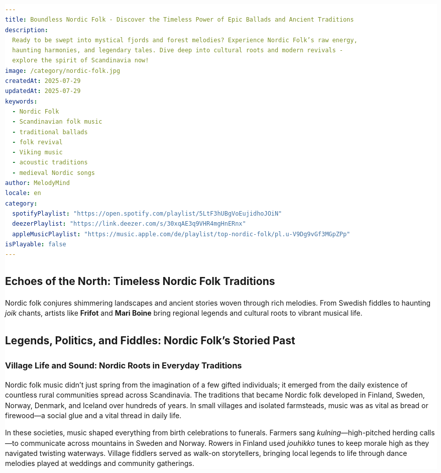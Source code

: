 ```yaml
---
title: Boundless Nordic Folk - Discover the Timeless Power of Epic Ballads and Ancient Traditions
description:
  Ready to be swept into mystical fjords and forest melodies? Experience Nordic Folk’s raw energy,
  haunting harmonies, and legendary tales. Dive deep into cultural roots and modern revivals -
  explore the spirit of Scandinavia now!
image: /category/nordic-folk.jpg
createdAt: 2025-07-29
updatedAt: 2025-07-29
keywords:
  - Nordic Folk
  - Scandinavian folk music
  - traditional ballads
  - folk revival
  - Viking music
  - acoustic traditions
  - medieval Nordic songs
author: MelodyMind
locale: en
category:
  spotifyPlaylist: "https://open.spotify.com/playlist/5LtF3hUBgVoEujidhoJOiN"
  deezerPlaylist: "https://link.deezer.com/s/30xqAE3q9VHR4mgHnERnx"
  appleMusicPlaylist: "https://music.apple.com/de/playlist/top-nordic-folk/pl.u-V9Dg9vGf3MGpZPp"
isPlayable: false
---
```


## Echoes of the North: Timeless Nordic Folk Traditions

Nordic folk conjures shimmering landscapes and ancient stories woven through rich melodies. From
Swedish fiddles to haunting _joik_ chants, artists like **Frifot** and **Mari Boine** bring regional
legends and cultural roots to vibrant musical life.

## Legends, Politics, and Fiddles: Nordic Folk’s Storied Past

### Village Life and Sound: Nordic Roots in Everyday Traditions

Nordic folk music didn’t just spring from the imagination of a few gifted individuals; it emerged
from the daily existence of countless rural communities spread across Scandinavia. The traditions
that became Nordic folk developed in Finland, Sweden, Norway, Denmark, and Iceland over hundreds of
years. In small villages and isolated farmsteads, music was as vital as bread or firewood—a social
glue and a vital thread in daily life.

In these societies, music shaped everything from birth celebrations to funerals. Farmers sang
_kulning_—high-pitched herding calls—to communicate across mountains in Sweden and Norway. Rowers in
Finland used _jouhikko_ tunes to keep morale high as they navigated twisting waterways. Village
fiddlers served as walk-on storytellers, bringing local legends to life through dance melodies
played at weddings and community gatherings.
